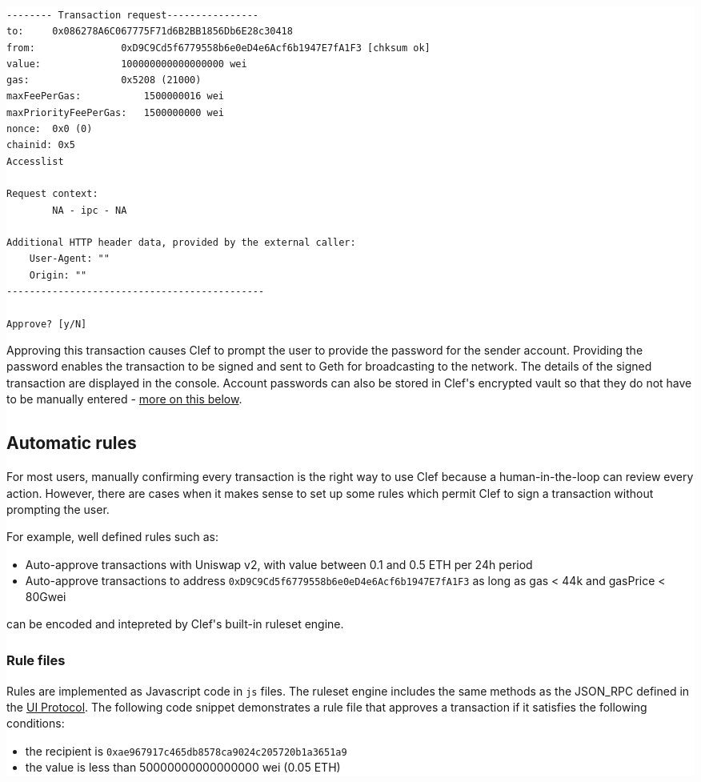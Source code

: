 
```terminal
-------- Transaction request----------------
to:     0x086278A6C067775F71d6B2BB1856Db6E28c30418
from:               0xD9C9Cd5f6779558b6e0eD4e6Acf6b1947E7fA1F3 [chksum ok]
value:              100000000000000000 wei
gas:                0x5208 (21000)
maxFeePerGas:           1500000016 wei
maxPriorityFeePerGas:   1500000000 wei
nonce:  0x0 (0)
chainid: 0x5
Accesslist

Request context:
        NA - ipc - NA

Additional HTTP header data, provided by the external caller:
    User-Agent: ""
    Origin: ""
---------------------------------------------

Approve? [y/N]

```

Approving this transaction causes Clef to prompt the user to provide the password for
the sender account. Providing the password enables the transaction to be signed and sent to
Geth for broadcasting to the network. The details of the signed transaction are displayed 
in the console. Account passwords can also be stored in Clef's encrypted vault so that they
do not have to be manually entered - [more on this below](#account-passwords).


## Automatic rules

For most users, manually confirming every transaction is the right way to use Clef because a 
human-in-the-loop can review every action. However, there are cases when it makes sense to 
set up some rules which permit Clef to sign a transaction without prompting the user. 

For example, well defined rules such as:

* Auto-approve transactions with Uniswap v2, with value between 0.1 and 0.5 ETH 
  per 24h period
* Auto-approve transactions to address `0xD9C9Cd5f6779558b6e0eD4e6Acf6b1947E7fA1F3` 
  as long as gas < 44k and gasPrice < 80Gwei

can be encoded and intepreted by Clef's built-in ruleset engine. 

### Rule files

Rules are implemented as Javascript code in `js` files. The ruleset engine includes the 
same methods as the JSON_RPC defined in the [UI Protocol](/docs/_clef/datatypes.md). 
The following code snippet demonstrates a rule file that approves a transaction if it 
satisfies the following conditions:

* the recipient is `0xae967917c465db8578ca9024c205720b1a3651a9`
* the value is less than 50000000000000000 wei (0.05 ETH)
